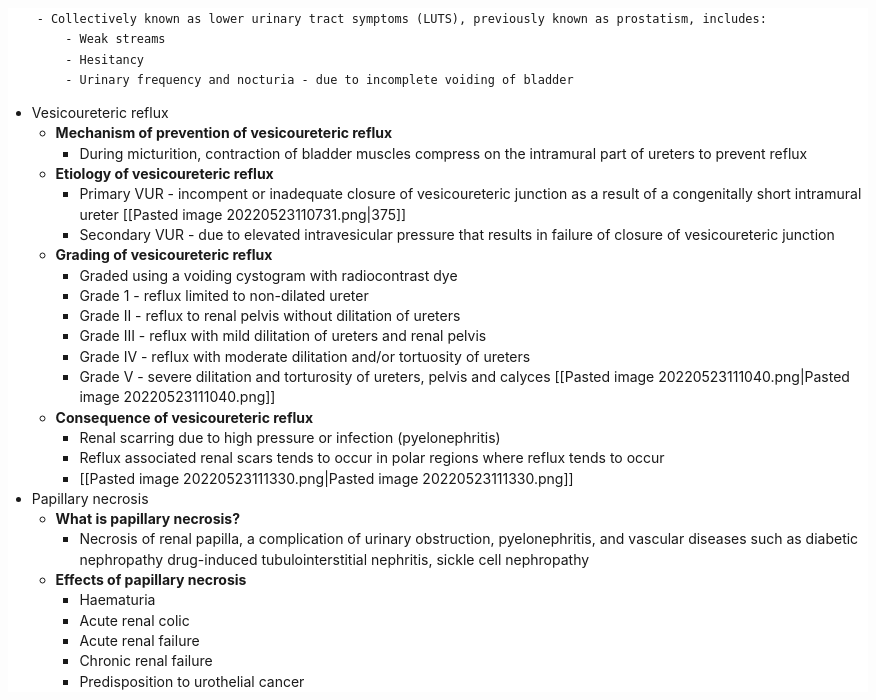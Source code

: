         - Collectively known as lower urinary tract symptoms (LUTS), previously known as prostatism, includes:
            - Weak streams
            - Hesitancy
            - Urinary frequency and nocturia - due to incomplete voiding of bladder
- Vesicoureteric reflux
    - **Mechanism of prevention of vesicoureteric reflux**
        - During micturition, contraction of bladder muscles compress on the intramural part of ureters to prevent reflux
    - **Etiology of vesicoureteric reflux**
        - Primary VUR - incompent or inadequate closure of vesicoureteric junction as a result of a congenitally short intramural ureter [[Pasted image 20220523110731.png\|375]]
        - Secondary VUR - due to elevated intravesicular pressure that results in failure of closure of vesicoureteric junction
    - **Grading of vesicoureteric reflux**
        - Graded using a voiding cystogram with radiocontrast dye
        - Grade 1 - reflux limited to non-dilated ureter
        - Grade II - reflux to renal pelvis without dilitation of ureters
        - Grade III - reflux with mild dilitation of ureters and renal pelvis
        - Grade IV - reflux with moderate dilitation and/or tortuosity of ureters
        - Grade V - severe dilitation and torturosity of ureters, pelvis and calyces [[Pasted image 20220523111040.png\|Pasted image 20220523111040.png]]
    - **Consequence of vesicoureteric reflux**
        - Renal scarring due to high pressure or infection (pyelonephritis)
        - Reflux associated renal scars tends to occur in polar regions where reflux tends to occur
        - [[Pasted image 20220523111330.png\|Pasted image 20220523111330.png]]
- Papillary necrosis
    - **What is papillary necrosis?**
        - Necrosis of renal papilla, a complication of urinary obstruction, pyelonephritis, and vascular diseases such as diabetic nephropathy drug-induced tubulointerstitial nephritis, sickle cell nephropathy
    - **Effects of papillary necrosis**
        - Haematuria
        - Acute renal colic
        - Acute renal failure
        - Chronic renal failure
        - Predisposition to urothelial cancer
